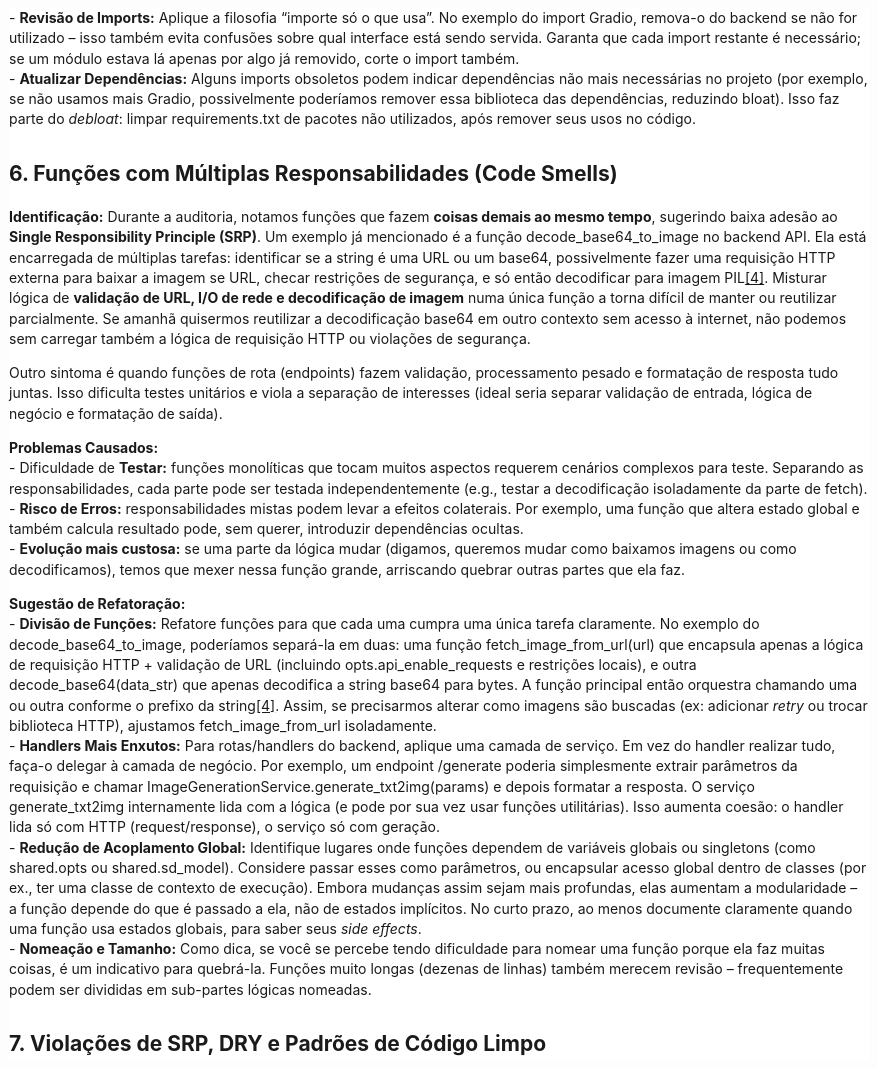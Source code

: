 \- **Revisão de Imports:** Aplique a filosofia “importe só o que usa”. No exemplo do import Gradio, remova-o do backend se não for utilizado – isso também evita confusões sobre qual interface está sendo servida. Garanta que cada import restante é necessário; se um módulo estava lá apenas por algo já removido, corte o import também.\
\- **Atualizar Dependências:** Alguns imports obsoletos podem indicar dependências não mais necessárias no projeto (por exemplo, se não usamos mais Gradio, possivelmente poderíamos remover essa biblioteca das dependências, reduzindo bloat). Isso faz parte do *debloat*: limpar requirements.txt de pacotes não utilizados, após remover seus usos no código.
## <a name="x9e1145e843157fb2f5f9a932652a5997cb3e050"></a>6. **Funções com Múltiplas Responsabilidades (Code Smells)**
**Identificação:** Durante a auditoria, notamos funções que fazem **coisas demais ao mesmo tempo**, sugerindo baixa adesão ao **Single Responsibility Principle (SRP)**. Um exemplo já mencionado é a função decode\_base64\_to\_image no backend API. Ela está encarregada de múltiplas tarefas: identificar se a string é uma URL ou um base64, possivelmente fazer uma requisição HTTP externa para baixar a imagem se URL, checar restrições de segurança, e só então decodificar para imagem PIL[\[4\]](https://github.com/lllyasviel/stable-diffusion-webui-forge/blob/dfdcbab685e57677014f05a3309b48cc87383167/modules/api/api.py#L76-L84). Misturar lógica de **validação de URL, I/O de rede e decodificação de imagem** numa única função a torna difícil de manter ou reutilizar parcialmente. Se amanhã quisermos reutilizar a decodificação base64 em outro contexto sem acesso à internet, não podemos sem carregar também a lógica de requisição HTTP ou violações de segurança.

Outro sintoma é quando funções de rota (endpoints) fazem validação, processamento pesado e formatação de resposta tudo juntas. Isso dificulta testes unitários e viola a separação de interesses (ideal seria separar validação de entrada, lógica de negócio e formatação de saída).

**Problemas Causados:**\
\- Dificuldade de **Testar:** funções monolíticas que tocam muitos aspectos requerem cenários complexos para teste. Separando as responsabilidades, cada parte pode ser testada independentemente (e.g., testar a decodificação isoladamente da parte de fetch).\
\- **Risco de Erros:** responsabilidades mistas podem levar a efeitos colaterais. Por exemplo, uma função que altera estado global e também calcula resultado pode, sem querer, introduzir dependências ocultas.\
\- **Evolução mais custosa:** se uma parte da lógica mudar (digamos, queremos mudar como baixamos imagens ou como decodificamos), temos que mexer nessa função grande, arriscando quebrar outras partes que ela faz.

**Sugestão de Refatoração:**\
\- **Divisão de Funções:** Refatore funções para que cada uma cumpra uma única tarefa claramente. No exemplo do decode\_base64\_to\_image, poderíamos separá-la em duas: uma função fetch\_image\_from\_url(url) que encapsula apenas a lógica de requisição HTTP + validação de URL (incluindo opts.api\_enable\_requests e restrições locais), e outra decode\_base64(data\_str) que apenas decodifica a string base64 para bytes. A função principal então orquestra chamando uma ou outra conforme o prefixo da string[\[4\]](https://github.com/lllyasviel/stable-diffusion-webui-forge/blob/dfdcbab685e57677014f05a3309b48cc87383167/modules/api/api.py#L76-L84). Assim, se precisarmos alterar como imagens são buscadas (ex: adicionar *retry* ou trocar biblioteca HTTP), ajustamos fetch\_image\_from\_url isoladamente.\
\- **Handlers Mais Enxutos:** Para rotas/handlers do backend, aplique uma camada de serviço. Em vez do handler realizar tudo, faça-o delegar à camada de negócio. Por exemplo, um endpoint /generate poderia simplesmente extrair parâmetros da requisição e chamar ImageGenerationService.generate\_txt2img(params) e depois formatar a resposta. O serviço generate\_txt2img internamente lida com a lógica (e pode por sua vez usar funções utilitárias). Isso aumenta coesão: o handler lida só com HTTP (request/response), o serviço só com geração.\
\- **Redução de Acoplamento Global:** Identifique lugares onde funções dependem de variáveis globais ou singletons (como shared.opts ou shared.sd\_model). Considere passar esses como parâmetros, ou encapsular acesso global dentro de classes (por ex., ter uma classe de contexto de execução). Embora mudanças assim sejam mais profundas, elas aumentam a modularidade – a função depende do que é passado a ela, não de estados implícitos. No curto prazo, ao menos documente claramente quando uma função usa estados globais, para saber seus *side effects*.\
\- **Nomeação e Tamanho:** Como dica, se você se percebe tendo dificuldade para nomear uma função porque ela faz muitas coisas, é um indicativo para quebrá-la. Funções muito longas (dezenas de linhas) também merecem revisão – frequentemente podem ser divididas em sub-partes lógicas nomeadas.
## <a name="xf57d1b1e259f7382de95f0426f8ea18d8643dec"></a>7. **Violações de SRP, DRY e Padrões de Código Limpo**